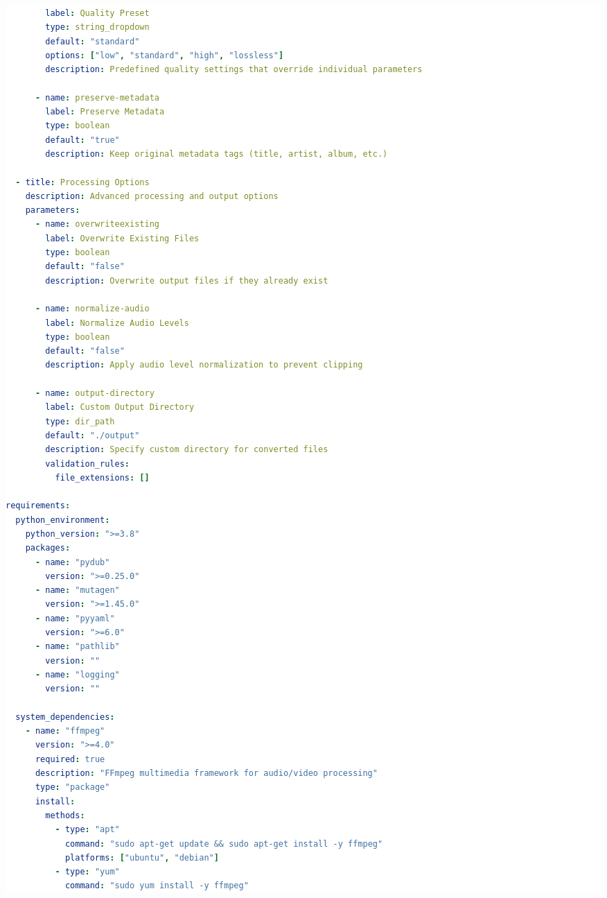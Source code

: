 ```yaml
        label: Quality Preset
        type: string_dropdown
        default: "standard"
        options: ["low", "standard", "high", "lossless"]
        description: Predefined quality settings that override individual parameters
      
      - name: preserve-metadata
        label: Preserve Metadata
        type: boolean
        default: "true"
        description: Keep original metadata tags (title, artist, album, etc.)
  
  - title: Processing Options
    description: Advanced processing and output options
    parameters:
      - name: overwriteexisting
        label: Overwrite Existing Files
        type: boolean
        default: "false"
        description: Overwrite output files if they already exist
      
      - name: normalize-audio
        label: Normalize Audio Levels
        type: boolean
        default: "false"
        description: Apply audio level normalization to prevent clipping
      
      - name: output-directory
        label: Custom Output Directory
        type: dir_path
        default: "./output"
        description: Specify custom directory for converted files
        validation_rules:
          file_extensions: []

requirements:
  python_environment:
    python_version: ">=3.8"
    packages:
      - name: "pydub"
        version: ">=0.25.0"
      - name: "mutagen"
        version: ">=1.45.0"
      - name: "pyyaml"
        version: ">=6.0"
      - name: "pathlib"
        version: ""
      - name: "logging"
        version: ""
  
  system_dependencies:
    - name: "ffmpeg"
      version: ">=4.0"
      required: true
      description: "FFmpeg multimedia framework for audio/video processing"
      type: "package"
      install:
        methods:
          - type: "apt"
            command: "sudo apt-get update && sudo apt-get install -y ffmpeg"
            platforms: ["ubuntu", "debian"]
          - type: "yum"
            command: "sudo yum install -y ffmpeg"
```